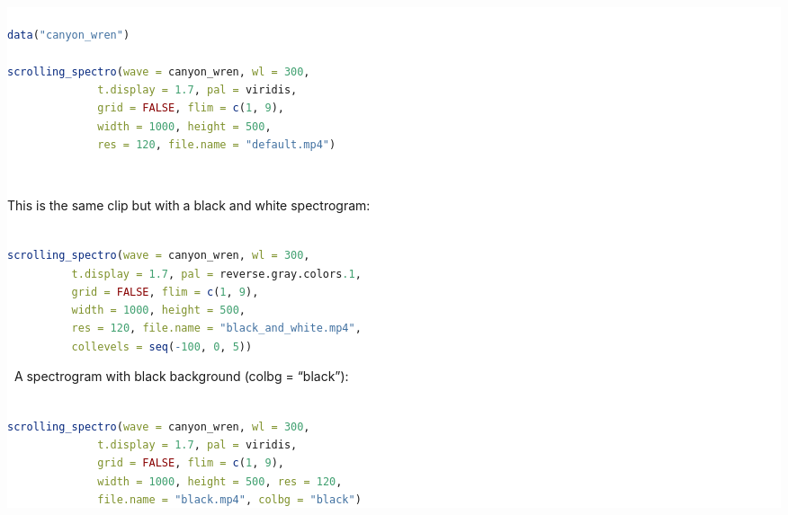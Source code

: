 ``` r

data("canyon_wren")

scrolling_spectro(wave = canyon_wren, wl = 300, 
              t.display = 1.7, pal = viridis, 
              grid = FALSE, flim = c(1, 9), 
              width = 1000, height = 500, 
              res = 120, file.name = "default.mp4")
```

<center>
<iframe allowtransparency="true" style="background: #FFFFFF;" style="border:0px solid lightgrey;" width="600" height="240" src="https://www.youtube.com/embed/TOiukDxaNbI" frameborder="0" allow="accelerometer; autoplay; encrypted-media; gyroscope; picture-in-picture" allowfullscreen>
</iframe>
</center>

 

This is the same clip but with a black and white spectrogram:

``` r

scrolling_spectro(wave = canyon_wren, wl = 300, 
          t.display = 1.7, pal = reverse.gray.colors.1, 
          grid = FALSE, flim = c(1, 9), 
          width = 1000, height = 500, 
          res = 120, file.name = "black_and_white.mp4",
          collevels = seq(-100, 0, 5))
```

<center>
<iframe allowtransparency="true" style="background: #FFFFFF;" style="border:0px solid lightgrey;" width="600" height="240" src="https://www.youtube.com/embed/5gQjgzijHOs" frameborder="0" allow="accelerometer; autoplay; encrypted-media; gyroscope; picture-in-picture" allowfullscreen>
</iframe>
</center>

  A spectrogram with black background (colbg = “black”):

``` r

scrolling_spectro(wave = canyon_wren, wl = 300, 
              t.display = 1.7, pal = viridis, 
              grid = FALSE, flim = c(1, 9), 
              width = 1000, height = 500, res = 120, 
              file.name = "black.mp4", colbg = "black")
```

<center>
<iframe allowtransparency="true" style="background: #FFFFFF;" style="border:0px solid lightgrey;" width="600" height="240" src="https://www.youtube.com/embed/n_GNDn2VH-U" frameborder="0" allow="accelerometer; autoplay; encrypted-media; gyroscope; picture-in-picture" allowfullscreen>
</iframe>
</center>
